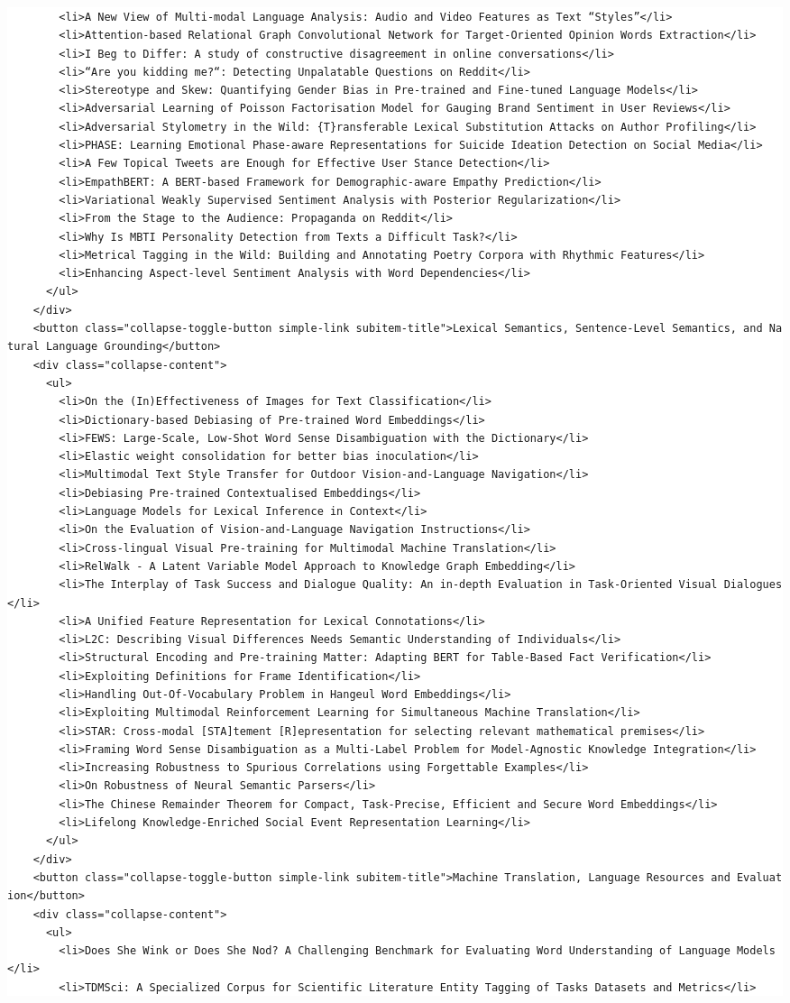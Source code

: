             <li>A New View of Multi-modal Language Analysis: Audio and Video Features as Text “Styles”</li>
            <li>Attention-based Relational Graph Convolutional Network for Target-Oriented Opinion Words Extraction</li>
            <li>I Beg to Differ: A study of constructive disagreement in online conversations</li>
            <li>“Are you kidding me?“: Detecting Unpalatable Questions on Reddit</li>
            <li>Stereotype and Skew: Quantifying Gender Bias in Pre-trained and Fine-tuned Language Models</li>
            <li>Adversarial Learning of Poisson Factorisation Model for Gauging Brand Sentiment in User Reviews</li>
            <li>Adversarial Stylometry in the Wild: {T}ransferable Lexical Substitution Attacks on Author Profiling</li>
            <li>PHASE: Learning Emotional Phase-aware Representations for Suicide Ideation Detection on Social Media</li>
            <li>A Few Topical Tweets are Enough for Effective User Stance Detection</li>
            <li>EmpathBERT: A BERT-based Framework for Demographic-aware Empathy Prediction</li>
            <li>Variational Weakly Supervised Sentiment Analysis with Posterior Regularization</li>
            <li>From the Stage to the Audience: Propaganda on Reddit</li>
            <li>Why Is MBTI Personality Detection from Texts a Difficult Task?</li>
            <li>Metrical Tagging in the Wild: Building and Annotating Poetry Corpora with Rhythmic Features</li>
            <li>Enhancing Aspect-level Sentiment Analysis with Word Dependencies</li>
          </ul>
        </div>
        <button class="collapse-toggle-button simple-link subitem-title">Lexical Semantics, Sentence-Level Semantics, and Natural Language Grounding</button>
        <div class="collapse-content">
          <ul>
            <li>On the (In)Effectiveness of Images for Text Classification</li>
            <li>Dictionary-based Debiasing of Pre-trained Word Embeddings</li>
            <li>FEWS: Large-Scale, Low-Shot Word Sense Disambiguation with the Dictionary</li>
            <li>Elastic weight consolidation for better bias inoculation</li>
            <li>Multimodal Text Style Transfer for Outdoor Vision-and-Language Navigation</li>
            <li>Debiasing Pre-trained Contextualised Embeddings</li>
            <li>Language Models for Lexical Inference in Context</li>
            <li>On the Evaluation of Vision-and-Language Navigation Instructions</li>
            <li>Cross-lingual Visual Pre-training for Multimodal Machine Translation</li>
            <li>RelWalk - A Latent Variable Model Approach to Knowledge Graph Embedding</li>
            <li>The Interplay of Task Success and Dialogue Quality: An in-depth Evaluation in Task-Oriented Visual Dialogues</li>
            <li>A Unified Feature Representation for Lexical Connotations</li>
            <li>L2C: Describing Visual Differences Needs Semantic Understanding of Individuals</li>
            <li>Structural Encoding and Pre-training Matter: Adapting BERT for Table-Based Fact Verification</li>
            <li>Exploiting Definitions for Frame Identification</li>
            <li>Handling Out-Of-Vocabulary Problem in Hangeul Word Embeddings</li>
            <li>Exploiting Multimodal Reinforcement Learning for Simultaneous Machine Translation</li>
            <li>STAR: Cross-modal [STA]tement [R]epresentation for selecting relevant mathematical premises</li>
            <li>Framing Word Sense Disambiguation as a Multi-Label Problem for Model-Agnostic Knowledge Integration</li>
            <li>Increasing Robustness to Spurious Correlations using Forgettable Examples</li>
            <li>On Robustness of Neural Semantic Parsers</li>
            <li>The Chinese Remainder Theorem for Compact, Task-Precise, Efficient and Secure Word Embeddings</li>
            <li>Lifelong Knowledge-Enriched Social Event Representation Learning</li>
          </ul>
        </div>
        <button class="collapse-toggle-button simple-link subitem-title">Machine Translation, Language Resources and Evaluation</button>
        <div class="collapse-content">
          <ul>
            <li>Does She Wink or Does She Nod? A Challenging Benchmark for Evaluating Word Understanding of Language Models</li>
            <li>TDMSci: A Specialized Corpus for Scientific Literature Entity Tagging of Tasks Datasets and Metrics</li>